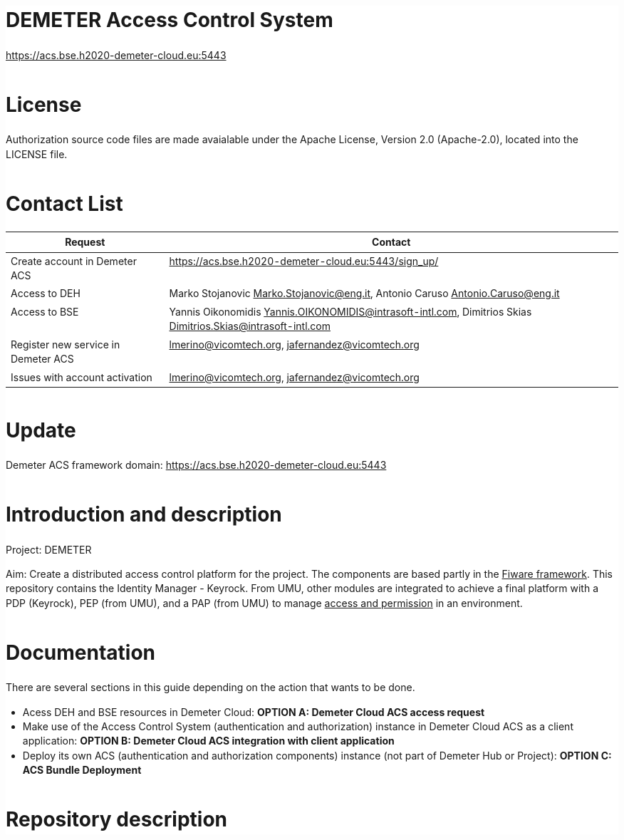 # DEMETER Access Control System

https://acs.bse.h2020-demeter-cloud.eu:5443

# License

Authorization source code files are made avaialable under the Apache License, Version 2.0 (Apache-2.0), located into the LICENSE file.

# Contact List

| Request | Contact |
| ------ | ------ |
| Create account in Demeter ACS | https://acs.bse.h2020-demeter-cloud.eu:5443/sign_up/ |
| Access to DEH | Marko Stojanovic <Marko.Stojanovic@eng.it>, Antonio Caruso <Antonio.Caruso@eng.it> |
| Access to BSE | Yannis Oikonomidis <Yannis.OIKONOMIDIS@intrasoft-intl.com>, Dimitrios Skias <Dimitrios.Skias@intrasoft-intl.com> |
| Register new service in Demeter ACS | lmerino@vicomtech.org, jafernandez@vicomtech.org |
| Issues with account activation | lmerino@vicomtech.org, jafernandez@vicomtech.org |

# Update

Demeter ACS framework domain: https://acs.bse.h2020-demeter-cloud.eu:5443

# Introduction and description

Project: DEMETER

Aim: Create a distributed access control platform for the project. The components are based partly in the [Fiware framework](https://www.fiware.org/developers/). This repository contains the Identity Manager - Keyrock. From UMU, other modules are integrated to achieve a final platform with a PDP (Keyrock), PEP (from UMU), and a PAP (from UMU) to manage [access and permission](https://gitlab.com/demeterproject/wp3/se/components/authorization) in an environment.

# Documentation

There are several sections in this guide depending on the action that wants to be done.

- Acess DEH and BSE resources in Demeter Cloud: **OPTION A: Demeter Cloud ACS access request**
- Make use of the Access Control System (authentication and authorization) instance in Demeter Cloud ACS as a client application: **OPTION B: Demeter Cloud ACS integration with client application**
- Deploy its own ACS (authentication and authorization components) instance (not part of Demeter Hub or Project): **OPTION C: ACS Bundle Deployment**

# Repository description
